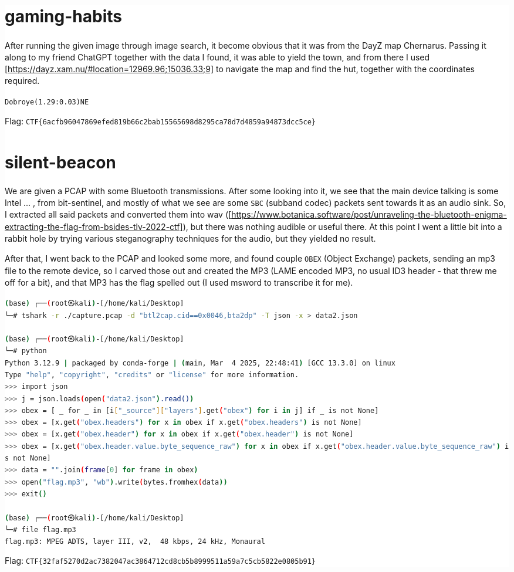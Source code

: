 # gaming-habits

After running the given image through image search, it become obvious that it was from the DayZ map Chernarus. Passing it along to my friend ChatGPT together with the data I found, it was able to yield the town, and from there I used [https://dayz.xam.nu/#location=12969.96;15036.33;9] to navigate the map and find the hut, together with the coordinates required.

`Dobroye(1.29:0.03)NE`

Flag: `CTF{6acfb96047869efed819b66c2bab15565698d8295ca78d7d4859a94873dcc5ce}`

# silent-beacon

We are given a PCAP with some Bluetooth transmissions. After some looking into it, we see that the main device talking is some Intel ... , from bit-sentinel, and mostly of what we see are some `SBC` (subband codec) packets sent towards it as an audio sink. So, I extracted all said packets and converted them into wav ([https://www.botanica.software/post/unraveling-the-bluetooth-enigma-extracting-the-flag-from-bsides-tlv-2022-ctf]), but there was nothing audible or useful there. At this point I went a little bit into a rabbit hole by trying various steganography techniques for the audio, but they yielded no result.

After that, I went back to the PCAP and looked some more, and found couple `OBEX` (Object Exchange) packets, sending an mp3 file to the remote device, so I carved those out and created the MP3 (LAME encoded MP3, no usual ID3 header - that threw me off for a bit), and that MP3 has the flag spelled out (I used msword to transcribe it for me).

```bash
(base) ┌──(root㉿kali)-[/home/kali/Desktop]
└─# tshark -r ./capture.pcap -d "btl2cap.cid==0x0046,bta2dp" -T json -x > data2.json

(base) ┌──(root㉿kali)-[/home/kali/Desktop]
└─# python
Python 3.12.9 | packaged by conda-forge | (main, Mar  4 2025, 22:48:41) [GCC 13.3.0] on linux
Type "help", "copyright", "credits" or "license" for more information.
>>> import json
>>> j = json.loads(open("data2.json").read())
>>> obex = [ _ for _ in [i["_source"]["layers"].get("obex") for i in j] if _ is not None]
>>> obex = [x.get("obex.headers") for x in obex if x.get("obex.headers") is not None]
>>> obex = [x.get("obex.header") for x in obex if x.get("obex.header") is not None]
>>> obex = [x.get("obex.header.value.byte_sequence_raw") for x in obex if x.get("obex.header.value.byte_sequence_raw") is not None]
>>> data = "".join(frame[0] for frame in obex)
>>> open("flag.mp3", "wb").write(bytes.fromhex(data))
>>> exit()

(base) ┌──(root㉿kali)-[/home/kali/Desktop]
└─# file flag.mp3                                                                        
flag.mp3: MPEG ADTS, layer III, v2,  48 kbps, 24 kHz, Monaural
```

Flag: `CTF{32faf5270d2ac7382047ac3864712cd8cb5b8999511a59a7c5cb5822e0805b91}`
